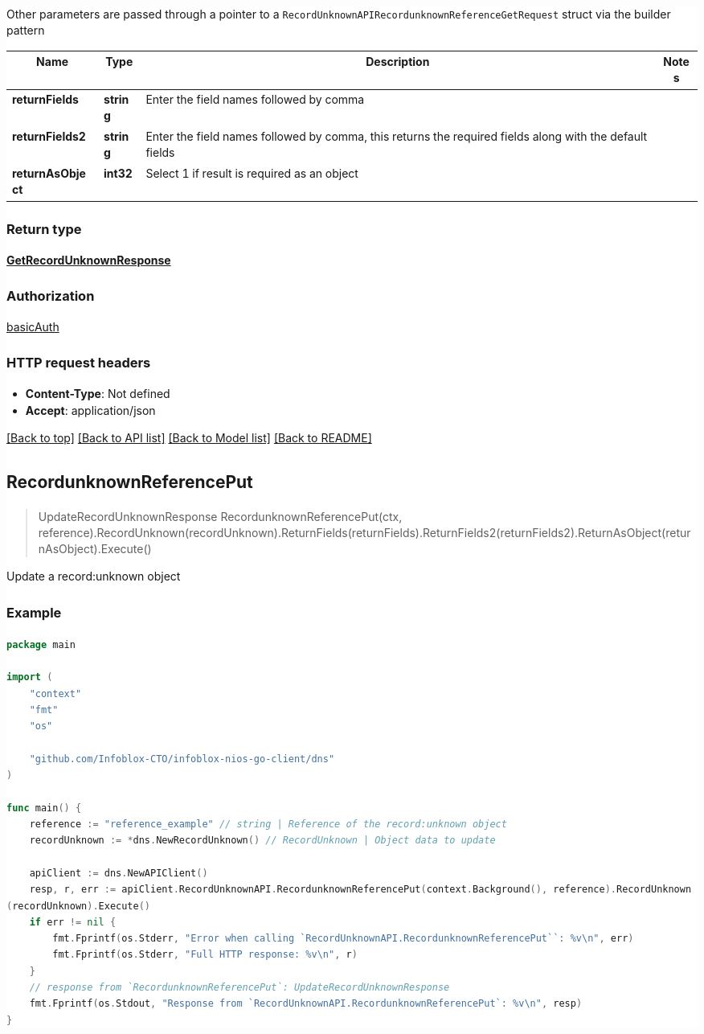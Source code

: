 Other parameters are passed through a pointer to a `RecordUnknownAPIRecordunknownReferenceGetRequest` struct via the builder pattern


Name | Type | Description  | Notes
------------- | ------------- | ------------- | -------------
**returnFields** | **string** | Enter the field names followed by comma | 
**returnFields2** | **string** | Enter the field names followed by comma, this returns the required fields along with the default fields | 
**returnAsObject** | **int32** | Select 1 if result is required as an object | 

### Return type

[**GetRecordUnknownResponse**](GetRecordUnknownResponse.md)

### Authorization

[basicAuth](../README.md#basicAuth)

### HTTP request headers

- **Content-Type**: Not defined
- **Accept**: application/json

[[Back to top]](#) [[Back to API list]](../README.md#documentation-for-api-endpoints)
[[Back to Model list]](../README.md#documentation-for-models)
[[Back to README]](../README.md)


## RecordunknownReferencePut

> UpdateRecordUnknownResponse RecordunknownReferencePut(ctx, reference).RecordUnknown(recordUnknown).ReturnFields(returnFields).ReturnFields2(returnFields2).ReturnAsObject(returnAsObject).Execute()

Update a record:unknown object



### Example

```go
package main

import (
	"context"
	"fmt"
	"os"

	"github.com/Infoblox-CTO/infoblox-nios-go-client/dns"
)

func main() {
	reference := "reference_example" // string | Reference of the record:unknown object
	recordUnknown := *dns.NewRecordUnknown() // RecordUnknown | Object data to update

	apiClient := dns.NewAPIClient()
	resp, r, err := apiClient.RecordUnknownAPI.RecordunknownReferencePut(context.Background(), reference).RecordUnknown(recordUnknown).Execute()
	if err != nil {
		fmt.Fprintf(os.Stderr, "Error when calling `RecordUnknownAPI.RecordunknownReferencePut``: %v\n", err)
		fmt.Fprintf(os.Stderr, "Full HTTP response: %v\n", r)
	}
	// response from `RecordunknownReferencePut`: UpdateRecordUnknownResponse
	fmt.Fprintf(os.Stdout, "Response from `RecordUnknownAPI.RecordunknownReferencePut`: %v\n", resp)
}
```